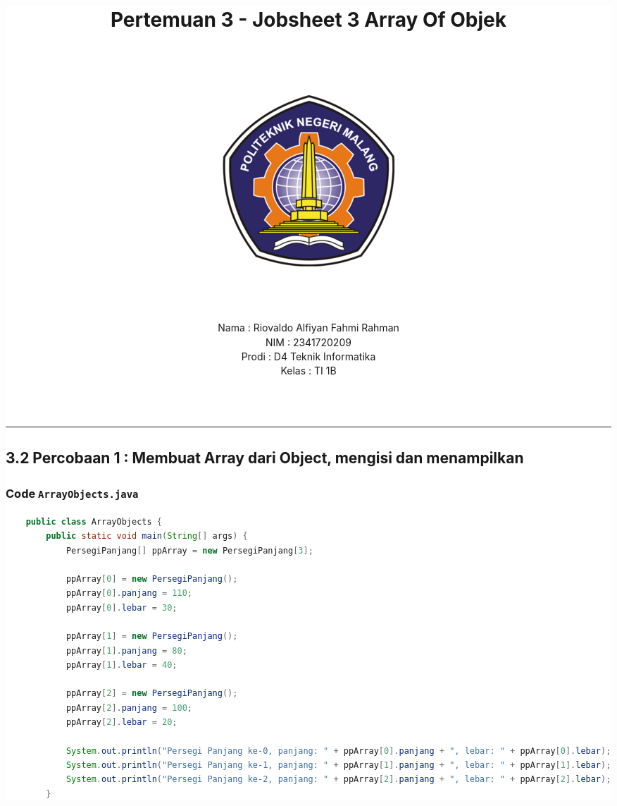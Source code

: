 # <p align="center">Pertemuan 3 - Jobsheet 3 Array Of Objek</p>

<br><br>

<p align="center">
    <img src="./img/img6.png">
</p>

<br><br>

<p align="center">
    Nama : Riovaldo Alfiyan Fahmi Rahman <br>
    NIM : 2341720209 <br>
    Prodi : D4 Teknik Informatika <br>
    Kelas : TI 1B
</p>

<br><br>

---

## 3.2 Percobaan 1 : Membuat Array dari Object, mengisi dan menampilkan

### Code `ArrayObjects.java`

```java
    public class ArrayObjects {
        public static void main(String[] args) {
            PersegiPanjang[] ppArray = new PersegiPanjang[3];

            ppArray[0] = new PersegiPanjang();
            ppArray[0].panjang = 110;
            ppArray[0].lebar = 30;

            ppArray[1] = new PersegiPanjang();
            ppArray[1].panjang = 80;
            ppArray[1].lebar = 40;

            ppArray[2] = new PersegiPanjang();
            ppArray[2].panjang = 100;
            ppArray[2].lebar = 20;

            System.out.println("Persegi Panjang ke-0, panjang: " + ppArray[0].panjang + ", lebar: " + ppArray[0].lebar);
            System.out.println("Persegi Panjang ke-1, panjang: " + ppArray[1].panjang + ", lebar: " + ppArray[1].lebar);
            System.out.println("Persegi Panjang ke-2, panjang: " + ppArray[2].panjang + ", lebar: " + ppArray[2].lebar);
        }
```